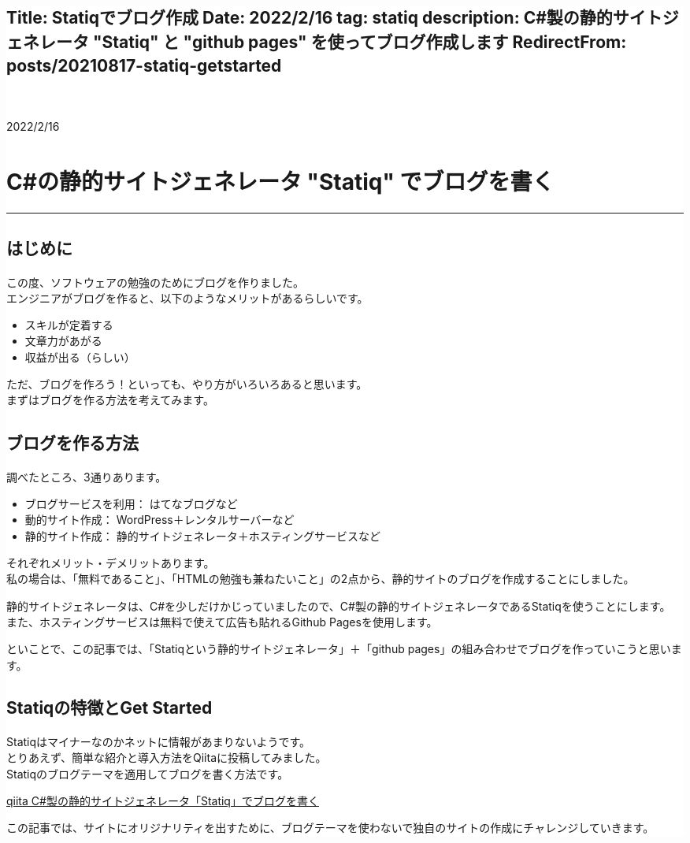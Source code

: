 Title: Statiqでブログ作成
Date: 2022/2/16
tag: statiq
description: C#製の静的サイトジェネレータ "Statiq" と "github pages" を使ってブログ作成します
RedirectFrom: posts/20210817-statiq-getstarted
---

<br>

2022/2/16

# C#の静的サイトジェネレータ "Statiq" でブログを書く

---

## はじめに

この度、ソフトウェアの勉強のためにブログを作りました。  
エンジニアがブログを作ると、以下のようなメリットがあるらしいです。

- スキルが定着する
- 文章力があがる
- 収益が出る（らしい）

ただ、ブログを作ろう！といっても、やり方がいろいろあると思います。  
まずはブログを作る方法を考えてみます。  


## ブログを作る方法

調べたところ、3通りあります。

* ブログサービスを利用： はてなブログなど
* 動的サイト作成： WordPress＋レンタルサーバーなど
* 静的サイト作成： 静的サイトジェネレータ＋ホスティングサービスなど

それぞれメリット・デメリットあります。  
私の場合は、「無料であること」、「HTMLの勉強も兼ねたいこと」の2点から、静的サイトのブログを作成することにしました。  

静的サイトジェネレータは、C#を少しだけかじっていましたので、C#製の静的サイトジェネレータであるStatiqを使うことにします。  
また、ホスティングサービスは無料で使えて広告も貼れるGithub Pagesを使用します。  

といことで、この記事では、「Statiqという静的サイトジェネレータ」＋「github pages」の組み合わせでブログを作っていこうと思います。    


## Statiqの特徴とGet Started

Statiqはマイナーなのかネットに情報があまりないようです。  
とりあえず、簡単な紹介と導入方法をQiitaに投稿してみました。  
Statiqのブログテーマを適用してブログを書く方法です。  

[qiita C#製の静的サイトジェネレータ「Statiq」でブログを書く](https://qiita.com/yamaccu/items/6ea0e09954bec8474a19)

この記事では、サイトにオリジナリティを出すために、ブログテーマを使わないで独自のサイトの作成にチャレンジしていきます。  
